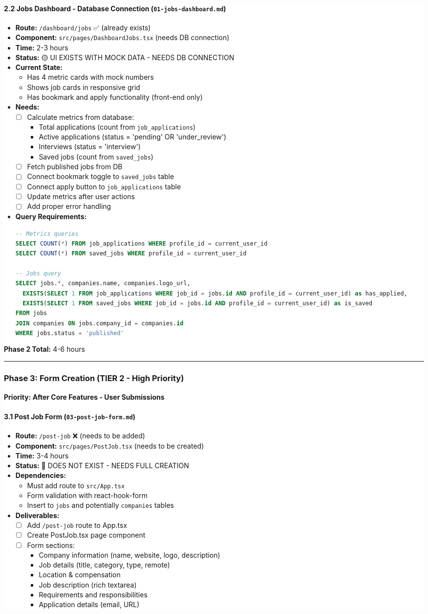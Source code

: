 #### 2.2 Jobs Dashboard - Database Connection (`01-jobs-dashboard.md`)
- **Route:** `/dashboard/jobs` ✅ (already exists)
- **Component:** `src/pages/DashboardJobs.tsx` (needs DB connection)
- **Time:** 2-3 hours
- **Status:** 🟡 UI EXISTS WITH MOCK DATA - NEEDS DB CONNECTION
- **Current State:**
  - Has 4 metric cards with mock numbers
  - Shows job cards in responsive grid
  - Has bookmark and apply functionality (front-end only)
- **Needs:**
  - [ ] Calculate metrics from database:
    - Total applications (count from `job_applications`)
    - Active applications (status = 'pending' OR 'under_review')
    - Interviews (status = 'interview')
    - Saved jobs (count from `saved_jobs`)
  - [ ] Fetch published jobs from DB
  - [ ] Connect bookmark toggle to `saved_jobs` table
  - [ ] Connect apply button to `job_applications` table
  - [ ] Update metrics after user actions
  - [ ] Add proper error handling
- **Query Requirements:**
  ```sql
  -- Metrics queries
  SELECT COUNT(*) FROM job_applications WHERE profile_id = current_user_id
  SELECT COUNT(*) FROM saved_jobs WHERE profile_id = current_user_id
  
  -- Jobs query
  SELECT jobs.*, companies.name, companies.logo_url,
    EXISTS(SELECT 1 FROM job_applications WHERE job_id = jobs.id AND profile_id = current_user_id) as has_applied,
    EXISTS(SELECT 1 FROM saved_jobs WHERE job_id = jobs.id AND profile_id = current_user_id) as is_saved
  FROM jobs
  JOIN companies ON jobs.company_id = companies.id
  WHERE jobs.status = 'published'
  ```

**Phase 2 Total:** 4-6 hours

---

### Phase 3: Form Creation (TIER 2 - High Priority)
**Priority: After Core Features - User Submissions**

#### 3.1 Post Job Form (`03-post-job-form.md`)
- **Route:** `/post-job` ❌ (needs to be added)
- **Component:** `src/pages/PostJob.tsx` (needs to be created)
- **Time:** 3-4 hours
- **Status:** 🔴 DOES NOT EXIST - NEEDS FULL CREATION
- **Dependencies:**
  - Must add route to `src/App.tsx`
  - Form validation with react-hook-form
  - Insert to `jobs` and potentially `companies` tables
- **Deliverables:**
  - [ ] Add `/post-job` route to App.tsx
  - [ ] Create PostJob.tsx page component
  - [ ] Form sections:
    - Company information (name, website, logo, description)
    - Job details (title, category, type, remote)
    - Location & compensation
    - Job description (rich textarea)
    - Requirements and responsibilities
    - Application details (email, URL)